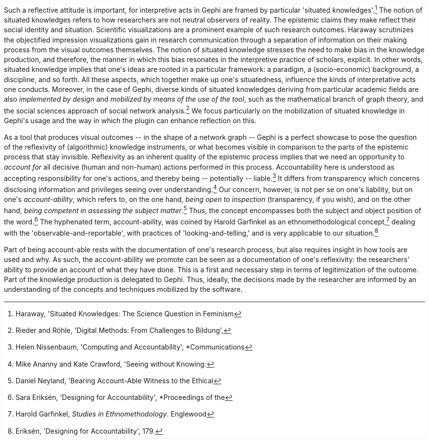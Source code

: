 Such a reflective attitude is important, for interpretive acts in Gephi
are framed by particular 'situated knowledges'.[^16chapter16_25] The notion of
situated knowledges refers to how researchers are not neutral observers
of reality. The epistemic claims they make reflect their social identity
and situation. Scientific visualizations are a prominent example of such
research outcomes. Haraway scrutinizes the objectified impression
visualizations gain in research communication through a separation of
information on their making process from the visual outcomes themselves.
The notion of situated knowledge stresses the need to make bias in the
knowledge production, and therefore, the manner in which this bias
resonates in the interpretive practice of scholars, explicit. In other
words, situated knowledge implies that one's ideas are rooted in a
particular framework: a paradigm, a (socio-economic) background, a
discipline, and so forth. All these aspects, which together make up
one's situatedness, influence the kinds of interpretative acts one
conducts. Moreover, in the case of Gephi, diverse kinds of situated
knowledges deriving from particular academic fields are also
*implemented by design* and *mobilized by means of the use of the tool*,
such as the mathematical branch of graph theory, and the social sciences
approach of social network analysis.[^16chapter16_26] We focus particularly on the
mobilization of situated knowledge in Gephi's usage and the way in which
the plugin can enhance reflection on this.

As a tool that produces visual outcomes -- in the shape of a network
graph -- Gephi is a perfect showcase to pose the question of the
reflexivity of (algorithmic) knowledge instruments, or what becomes
visible in comparison to the parts of the epistemic process that stay
invisible. Reflexivity as an inherent quality of the epistemic process
implies that we need an opportunity to *account for* all decisive (human
and non-human) actions performed in this process. Accountability here is
understood as accepting responsibility for one's actions, and thereby
being -- potentially -- liable.[^16chapter16_27] It differs from transparency which
concerns disclosing information and privileges seeing over
understanding.[^16chapter16_28] Our concern, however, is not per se on one's
liability, but on one's *account-ability*, which refers to, on the one
hand, *being open to inspection* (transparency, if you wish), and on the
other hand, *being competent in assessing the subject matter*.[^16chapter16_29]
Thus, the concept encompasses both the subject and object position of
the word.[^16chapter16_30] The hyphenated term, account-ability, was coined by
Harold Garfinkel as an ethnomethodological concept,[^16chapter16_31] dealing with
the 'observable-and-reportable', with practices of
'looking-and-telling,' and is very applicable to our situation.[^16chapter16_32]

Part of being account-able rests with the documentation of one's
research process, but also requires insight in how tools are used and
why. As such, the account-ability we promote can be seen as a
documentation of one's reflexivity: the researchers' ability to provide
an account of what they have done. This is a first and necessary step in
terms of legitimization of the outcome. Part of the knowledge production
is delegated to Gephi. Thus, ideally, the decisions made by the
researcher are informed by an understanding of the concepts and
techniques mobilized by the software.


[^16chapter16_1]: Stephen Few, 'Data Visualization for Human Perception', in
[^16chapter16_2]: See e.g. Carlos D. Correa and Kwan-Liu Ma, 'Visualizing Social
[^16chapter16_3]: Johanna Drucker, 'Humanities Approaches to Graphical Display',
[^16chapter16_4]: See e.g. Adam Kariv, 'Letting Data Speak for Itself', *Medium*,
[^16chapter16_5]: Mathieu Bastian, Sebastien Heymann and Mathieu Jacomy, 'Gephi: An
[^16chapter16_6]: Timnit Gebru, Jamie Morgenstern, Briana Vecchione, Jennifer
[^16chapter16_7]: Donna J Haraway, 'Situated Knowledges: The Science Question in
[^16chapter16_8]: Daniela van Geenen, 'The Role of Software Tools in Critical Data
[^16chapter16_9]: Drucker, 'Humanities Approaches to Graphical Display'.
[^16chapter16_10]: Mathieu Jacomy, Tommaso Venturini, Sebastien Heymann, and Mathieu
[^16chapter16_11]: Johannes Paßmann, 'Forschungsmedien erforschen. Über Praxis mit
[^16chapter16_12]: Bernhard Rieder and Theo Röhle, 'Digital Methods: Five
[^16chapter16_13]: Michael Lynch, 'Against Reflexivity as an Academic Virtue and
[^16chapter16_14]: Haraway, 'Situated Knowledges: The Science Question in Feminism
[^16chapter16_15]: Madeleine Akrich and Bruno Latour, 'A Summary of a Convenient
[^16chapter16_16]: Adrian Mackenzie, *Cutting Code.* New York: Peter Lang, 2006, p.
[^16chapter16_17]: Ibid.
[^16chapter16_18]: Drucker, 'Humanities Approaches to Graphical Display'.
[^16chapter16_19]: Ian Hutchby, 'Technologies, Texts and Affordances', *Sociology*
[^16chapter16_20]: Ibid, 447-50, with reference to Donald Norman, *The Design of
[^16chapter16_21]: Matthew Curinga, 'Critical analysis of interactive media with
[^16chapter16_22]: Van Geenen, 'The Role of Software Tools in Critical Data Studies
[^16chapter16_23]: Tommaso Venturini, Mathieu Jacomy and Débora Pereira, 'Visual
[^16chapter16_24]: For an elaborate critical affordance analysis of Gephi see:
[^16chapter16_25]: Haraway, 'Situated Knowledges: The Science Question in Feminism
[^16chapter16_26]: Rieder and Röhle, 'Digital Methods: From Challenges to Bildung',
[^16chapter16_27]: Helen Nissenbaum, 'Computing and Accountability', *Communications
[^16chapter16_28]: Mike Ananny and Kate Crawford, 'Seeing without Knowing:
[^16chapter16_29]: Daniel Neyland, 'Bearing Account-Able Witness to the Ethical
[^16chapter16_30]: Sara Eriksén, 'Designing for Accountability', *Proceedings of the
[^16chapter16_31]: Harold Garfinkel, *Studies in Ethnomethodology*. Englewood
[^16chapter16_32]: Eriksén, 'Designing for Accountability', 179.
[^16chapter16_33]: Daniela van Geenen, 'The Role of Software Tools in Critical Data
[^16chapter16_34]: Lev Manovich, *Software Takes Command,* New York/London:
[^16chapter16_35]: Peter-Paul Verbeek, 'Resistance Is Futile: Toward a Non-Modern
[^16chapter16_36]: Ibid; Peter-Paul Verbeek, *Moralizing Technology. Understanding
[^16chapter16_37]: Verbeek, 'Resistance Is Futile: Toward a Non-Modern
[^16chapter16_38]: Ibid, in reference to Michel Foucault, 'What is Enlightenment?',
[^16chapter16_39]: For this investigation we applied Gephi 0.9.2., the most recent
[^16chapter16_40]: For the official website see: https://gephi.org/.
[^16chapter16_41]: The 'Les Miserables' exercise sample builds on Donald Knuth's
[^16chapter16_42]: Gephi.org., 'Learn how to use Gephi.', https://gephi.org/users/.
[^16chapter16_43]: Jacomy, Venturini, Heymann, and Bastian, 'ForceAtlas2, a
[^16chapter16_44]: Ibid, 2-3.
[^16chapter16_45]: See also the steps recommended in the 'Quick Start Guide'
[^16chapter16_46]: The Quick Start Guide tutorial links to such a version of the
[^16chapter16_47]: See e.g. Van Geenen, 'The Role of Software Tools in Critical Data
[^16chapter16_48]: Most of the default layout algorithms implemented in Gephi are
[^16chapter16_49]: Documentation could be found, for example, in the academic paper
[^16chapter16_50]: Axel Bruns, 'Faster than the Speed of Print: Reconciling 'Big
[^16chapter16_51]: Bastian et al, 'Gephi: An Open Source Software for Exploring and
[^16chapter16_52]: The block braces are used to denote a query. For an explanation
[^16chapter16_53]: Bastian, et al, 'Gephi: An Open Source Software for Exploring and
[^16chapter16_54]: In order to minimize effects of personalization, we logged out of
[^16chapter16_55]: Bruns, 'Faster than the Speed of Print'.
[^16chapter16_56]: See e.g. James Clifford and Georg E. Marcus (eds), *Writing
[^16chapter16_57]: The project can be found on GitHub:
[^16chapter16_58]: See e.g. a related discussion on the Gephi Wiki:
[^16chapter16_59]: See e.g. Paßmann, 'Forschungsmedien erforschen. Über Praxis mit
[^16chapter16_60]: Gebru et al, 'Datasheets for Datasets'.
[^16chapter16_61]: Ananny and Crawford, 'Seeing without Knowing: Limitations of the
[^16chapter16_62]: Rieder and Röhle, 'Digital methods: from challenges to Bildung'.
[^16chapter16_63]: In the same line as Gebru et al, 'Datasheets for Datasets'.
[^16chapter16_64]: Rieder and Röhle, 'Digital methods: from challenges to Bildung';
[^16chapter16_65]: Heymann, Sebastien. "GSoC: Legend Module." *Gephi Blog*, 2012.